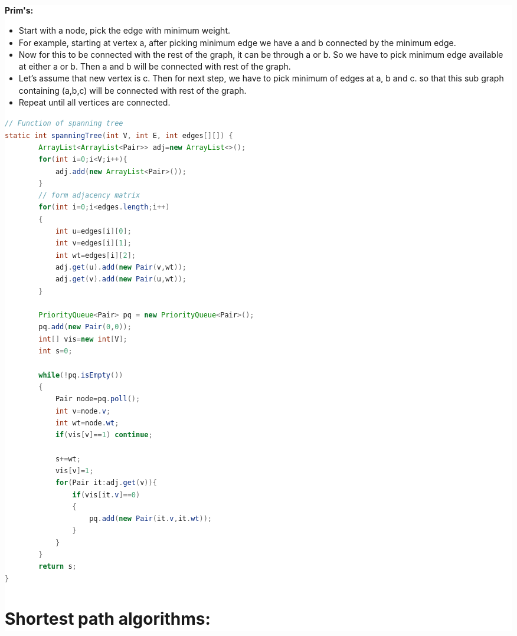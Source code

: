 **Prim's:**

- Start with a node, pick the edge with minimum weight.
- For example, starting at vertex a, after picking minimum edge we have a and b connected by the minimum edge.
- Now for this to be connected with the rest of the graph, it can be through a or b. So we have to pick minimum edge available at either a or b. Then a and b will be connected with rest of the graph.
- Let’s assume that new vertex is c. Then for next step, we have to pick minimum of edges at a, b and c. so that this sub graph containing (a,b,c) will be connected with rest of the graph.
- Repeat until all vertices are connected.

```java
// Function of spanning tree
static int spanningTree(int V, int E, int edges[][]) {
        ArrayList<ArrayList<Pair>> adj=new ArrayList<>();
        for(int i=0;i<V;i++){
            adj.add(new ArrayList<Pair>());
        }
        // form adjacency matrix
        for(int i=0;i<edges.length;i++)
        {
            int u=edges[i][0];
            int v=edges[i][1];
            int wt=edges[i][2];
            adj.get(u).add(new Pair(v,wt));
            adj.get(v).add(new Pair(u,wt));
        }
        
        PriorityQueue<Pair> pq = new PriorityQueue<Pair>();
        pq.add(new Pair(0,0));
        int[] vis=new int[V];
        int s=0;
        
        while(!pq.isEmpty())
        {
            Pair node=pq.poll();
            int v=node.v;
            int wt=node.wt;
            if(vis[v]==1) continue;

            s+=wt;
            vis[v]=1;
            for(Pair it:adj.get(v)){
                if(vis[it.v]==0)
                {
                    pq.add(new Pair(it.v,it.wt));
                }
            }
        }
        return s;
}
```
# Shortest path algorithms:
